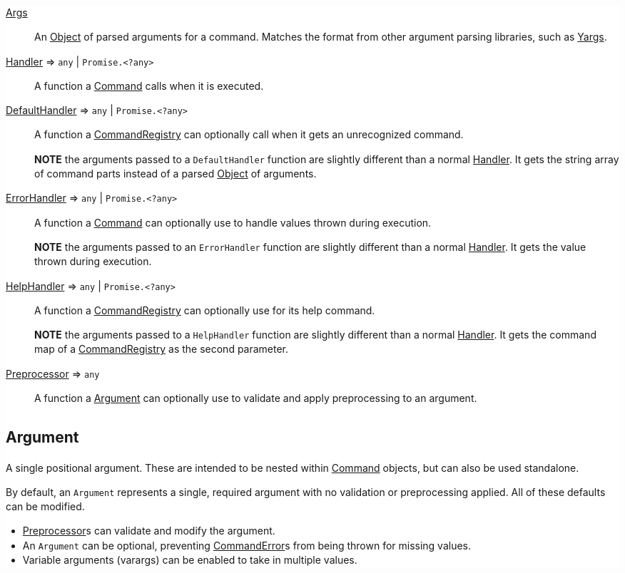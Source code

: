 <dl>
<dt><a href="#Args">Args</a></dt>
<dd><p>An <a href="https://developer.mozilla.org/en-US/docs/Web/JavaScript/Reference/Global_Objects/Object">Object</a> of parsed arguments for a command. Matches the
format from other argument parsing libraries, such as
<a href="https://www.npmjs.com/package/yargs">Yargs</a>.</p>
</dd>
<dt><a href="#Handler">Handler</a> ⇒ <code>any</code> | <code>Promise.&lt;?any&gt;</code></dt>
<dd><p>A function a <a href="#Command">Command</a> calls when it is executed.</p>
</dd>
<dt><a href="#DefaultHandler">DefaultHandler</a> ⇒ <code>any</code> | <code>Promise.&lt;?any&gt;</code></dt>
<dd><p>A function a <a href="#CommandRegistry">CommandRegistry</a> can optionally call when it gets an
unrecognized command.</p>
<p><strong>NOTE</strong> the arguments passed to a <code>DefaultHandler</code> function are slightly
different than a normal <a href="#Handler">Handler</a>. It gets the string array of command
parts instead of a parsed <a href="https://developer.mozilla.org/en-US/docs/Web/JavaScript/Reference/Global_Objects/Object">Object</a> of arguments.</p>
</dd>
<dt><a href="#ErrorHandler">ErrorHandler</a> ⇒ <code>any</code> | <code>Promise.&lt;?any&gt;</code></dt>
<dd><p>A function a <a href="#Command">Command</a> can optionally use to handle values thrown
during execution.</p>
<p><strong>NOTE</strong> the arguments passed to an <code>ErrorHandler</code> function are slightly
different than a normal <a href="#Handler">Handler</a>. It gets the value thrown during
execution.</p>
</dd>
<dt><a href="#HelpHandler">HelpHandler</a> ⇒ <code>any</code> | <code>Promise.&lt;?any&gt;</code></dt>
<dd><p>A function a <a href="#CommandRegistry">CommandRegistry</a> can optionally use for its help
command.</p>
<p><strong>NOTE</strong> the arguments passed to a <code>HelpHandler</code> function are slightly
different than a normal <a href="#Handler">Handler</a>. It gets the command map of a
<a href="#CommandRegistry">CommandRegistry</a> as the second parameter.</p>
</dd>
<dt><a href="#Preprocessor">Preprocessor</a> ⇒ <code>any</code></dt>
<dd><p>A function a <a href="#Argument">Argument</a> can optionally use to validate and apply
preprocessing to an argument.</p>
</dd>
</dl>

<a name="Argument"></a>

## Argument
A single positional argument. These are intended to be nested within
[Command](#Command) objects, but can also be used standalone.

By default, an `Argument` represents a single, required argument with no
validation or preprocessing applied. All of these defaults can be modified.
- [Preprocessor](#Preprocessor)s can validate and modify the argument.
- An `Argument` can be optional, preventing [CommandError](#CommandError)s from being
  thrown for missing values.
- Variable arguments (varargs) can be enabled to take in multiple values.
